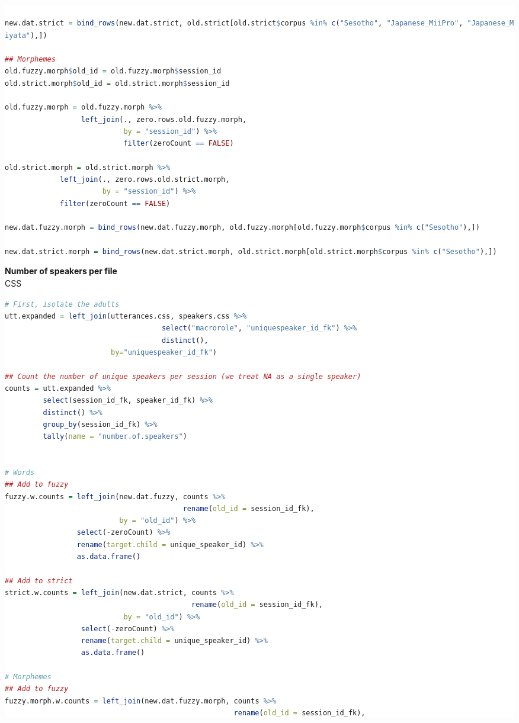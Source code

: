 ``` r

new.dat.strict = bind_rows(new.dat.strict, old.strict[old.strict$corpus %in% c("Sesotho", "Japanese_MiiPro", "Japanese_Miyata"),])

## Morphemes
old.fuzzy.morph$old_id = old.fuzzy.morph$session_id
old.strict.morph$old_id = old.strict.morph$session_id

old.fuzzy.morph = old.fuzzy.morph %>% 
                  left_join(., zero.rows.old.fuzzy.morph, 
                            by = "session_id") %>%            
                            filter(zeroCount == FALSE)

old.strict.morph = old.strict.morph %>%
             left_join(., zero.rows.old.strict.morph, 
                       by = "session_id") %>%
             filter(zeroCount == FALSE)              

new.dat.fuzzy.morph = bind_rows(new.dat.fuzzy.morph, old.fuzzy.morph[old.fuzzy.morph$corpus %in% c("Sesotho"),])

new.dat.strict.morph = bind_rows(new.dat.strict.morph, old.strict.morph[old.strict.morph$corpus %in% c("Sesotho"),])
```

**Number of speakers per file**  
CSS

``` r
# First, isolate the adults
utt.expanded = left_join(utterances.css, speakers.css %>% 
                                     select("macrorole", "uniquespeaker_id_fk") %>%
                                     distinct(), 
                         by="uniquespeaker_id_fk")

## Count the number of unique speakers per session (we treat NA as a single speaker)
counts = utt.expanded %>% 
         select(session_id_fk, speaker_id_fk) %>% 
         distinct() %>%
         group_by(session_id_fk) %>% 
         tally(name = "number.of.speakers")


# Words
## Add to fuzzy
fuzzy.w.counts = left_join(new.dat.fuzzy, counts %>% 
                                          rename(old_id = session_id_fk), 
                           by = "old_id") %>% 
                 select(-zeroCount) %>%
                 rename(target.child = unique_speaker_id) %>%
                 as.data.frame()

## Add to strict
strict.w.counts = left_join(new.dat.strict, counts %>% 
                                            rename(old_id = session_id_fk), 
                            by = "old_id") %>% 
                  select(-zeroCount) %>%
                  rename(target.child = unique_speaker_id) %>%
                  as.data.frame()

# Morphemes
## Add to fuzzy
fuzzy.morph.w.counts = left_join(new.dat.fuzzy.morph, counts %>%
                                                      rename(old_id = session_id_fk), 
```